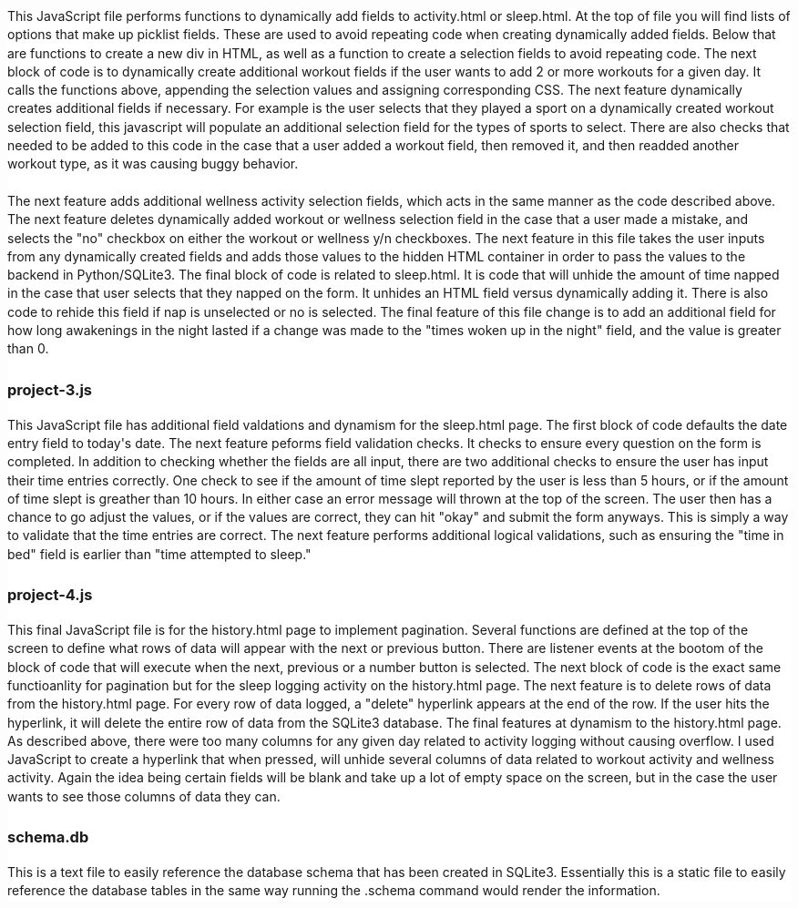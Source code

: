 This JavaScript file performs functions to dynamically add fields to activity.html or sleep.html.  At the top of file you will find lists of options that make up picklist fields.  These are used to avoid repeating code when creating dynamically added fields.  Below that are functions to create a new div in HTML, as well as a function to create a selection fields to avoid repeating code.  The next block of code is to dynamically create additional workout fields if the user wants to add 2 or more workouts for a given day.  It calls the functions above, appending the selection values and assigning corresponding CSS.  The next feature dynamically creates additional fields if necessary.  For example is the user selects that they played a sport on a dynamically created workout selection field, this javascript will populate an additional selection field for the types of sports to select.  There are also checks that needed to be added to this code in the case that a user added a workout field, then removed it, and then readded another workout type, as it was causing buggy behavior.
<br><br>
The next feature adds additional wellness activity selection fields, which acts in the same manner as the code described above.  The next feature deletes dynamically added workout or wellness selection field in the case that a user made a mistake, and selects the "no" checkbox on either the workout or wellness y/n checkboxes.  The next feature in this file takes the user inputs from any dynamically created fields and adds those values to the hidden HTML container in order to pass the values to the backend in Python/SQLite3.  The final block of code is related to sleep.html.  It is code that will unhide the amount of time napped in the case that user selects that they napped on the form.  It unhides an HTML field versus dynamically adding it.  There is also code to rehide this field if nap is unselected or no is selected.  The final feature of this file change is to add  an additional field for how long awakenings in the night lasted if a change was made to the "times woken up in the night" field, and the value is greater than 0.
### project-3.js
This JavaScript file has additional field valdations and dynamism for the sleep.html page.  The first block of code defaults the date entry field to today's date.  The next feature peforms field validation checks.  It checks to ensure every question on the form is completed.  In addition to checking whether the fields are all input, there are two additional checks to ensure the user has input their time entries correctly.  One check to see if the amount of time slept reported by the user is less than 5 hours, or if the amount of time slept is greather than 10 hours. In either case an error message will thrown at the top of the screen.  The user then has a chance to go adjust the values, or if the values are correct, they can hit "okay" and submit the form anyways.  This is simply a way to validate that the time entries are correct.  The next feature performs additional logical validations, such as ensuring the "time in bed" field is earlier than "time attempted to sleep."
### project-4.js
This final JavaScript file is for the history.html page to implement pagination.  Several functions are defined at the top of the screen to define what rows of data will appear with the next or previous button.  There are listener events at the bootom of the block of code that will execute when the next, previous or a number button is selected.  The next block of code is the exact same functioanlity for pagination but for the sleep logging activity on the history.html page.  The next feature is to delete rows of data from the history.html page.  For every row of data logged, a "delete" hyperlink appears at the end of the row.  If the user hits the hyperlink, it will delete the entire row of data from the SQLite3 database.  The final features at dynamism to the history.html page.  As described above, there were too many columns for any given day related to activity logging without causing overflow.  I used JavaScript to create a hyperlink that when pressed, will unhide several columns of data related to workout activity and wellness activity.  Again the idea being certain fields will be blank and take up a lot of empty space on the screen, but in the case the user wants to see those columns of data they can.
### schema.db
This is a text file to easily reference the database schema that has been created in SQLite3.  Essentially this is a static file to easily reference the database tables in the same way running the .schema command would render the information.


